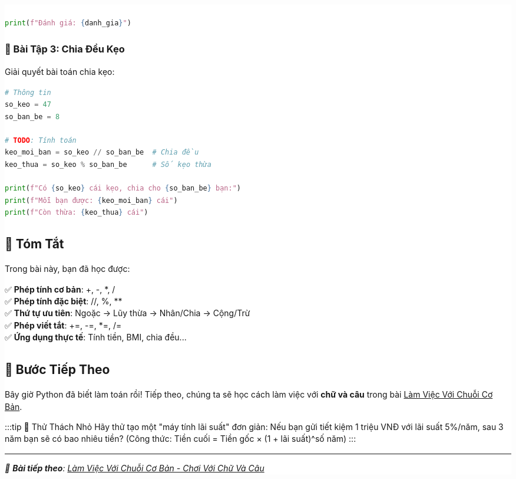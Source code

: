 ```python
    
print(f"Đánh giá: {danh_gia}")
```

### 🥉 Bài Tập 3: Chia Đều Kẹo
Giải quyết bài toán chia kẹo:

```python
# Thông tin
so_keo = 47
so_ban_be = 8

# TODO: Tính toán
keo_moi_ban = so_keo // so_ban_be  # Chia đều
keo_thua = so_keo % so_ban_be      # Số kẹo thừa

print(f"Có {so_keo} cái kẹo, chia cho {so_ban_be} bạn:")
print(f"Mỗi bạn được: {keo_moi_ban} cái")
print(f"Còn thừa: {keo_thua} cái")
```

## 🎊 Tóm Tắt

Trong bài này, bạn đã học được:

✅ **Phép tính cơ bản**: +, -, *, /  
✅ **Phép tính đặc biệt**: //, %, **  
✅ **Thứ tự ưu tiên**: Ngoặc → Lũy thừa → Nhân/Chia → Cộng/Trừ  
✅ **Phép viết tắt**: +=, -=, *=, /=  
✅ **Ứng dụng thực tế**: Tính tiền, BMI, chia đều...  

## 🚀 Bước Tiếp Theo

Bây giờ Python đã biết làm toán rồi! Tiếp theo, chúng ta sẽ học cách làm việc với **chữ và câu** trong bài [Làm Việc Với Chuỗi Cơ Bản](/python/basics/strings-basics).

:::tip 🎯 Thử Thách Nhỏ
Hãy thử tạo một "máy tính lãi suất" đơn giản: Nếu bạn gửi tiết kiệm 1 triệu VNĐ với lãi suất 5%/năm, sau 3 năm bạn sẽ có bao nhiêu tiền? (Công thức: Tiền cuối = Tiền gốc × (1 + lãi suất)^số năm)
:::

---

*🔗 **Bài tiếp theo**: [Làm Việc Với Chuỗi Cơ Bản - Chơi Với Chữ Và Câu](/python/basics/strings-basics)*
